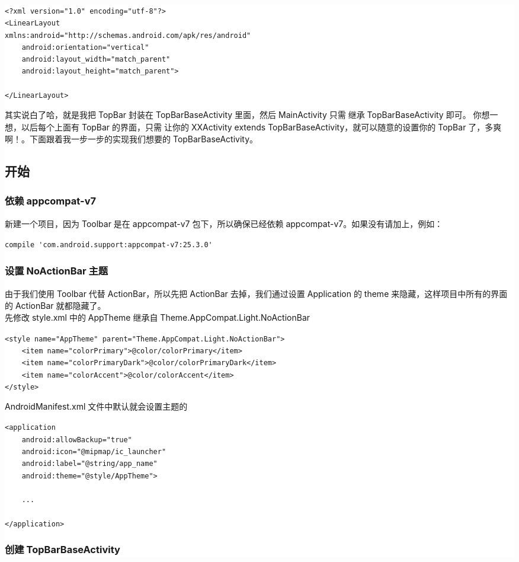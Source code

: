 ```
<?xml version="1.0" encoding="utf-8"?>
<LinearLayout
xmlns:android="http://schemas.android.com/apk/res/android"
    android:orientation="vertical"
    android:layout_width="match_parent"
    android:layout_height="match_parent">

</LinearLayout>
```

其实说白了哈，就是我把 TopBar 封装在 TopBarBaseActivity 里面，然后 MainActivity 只需 继承 TopBarBaseActivity 即可。 你想一想，以后每个上面有 TopBar 的界面，只需 让你的 XXActivity extends TopBarBaseActivity，就可以随意的设置你的 TopBar 了，多爽啊！。下面跟着我一步一步的实现我们想要的 TopBarBaseActivity。

## 开始

### 依赖 appcompat-v7

新建一个项目，因为 Toolbar 是在 appcompat-v7 包下，所以确保已经依赖 appcompat-v7。如果没有请加上，例如：

```
compile 'com.android.support:appcompat-v7:25.3.0'
```

### 设置 NoActionBar 主题

由于我们使用 Toolbar 代替 ActionBar，所以先把 ActionBar 去掉，我们通过设置 Application 的 theme 来隐藏，这样项目中所有的界面的 ActionBar 就都隐藏了。  
先修改 style.xml 中的 AppTheme 继承自 Theme.AppCompat.Light.NoActionBar

```
<style name="AppTheme" parent="Theme.AppCompat.Light.NoActionBar">
    <item name="colorPrimary">@color/colorPrimary</item>
    <item name="colorPrimaryDark">@color/colorPrimaryDark</item>
    <item name="colorAccent">@color/colorAccent</item>
</style>
```

AndroidManifest.xml 文件中默认就会设置主题的

```
<application
    android:allowBackup="true"
    android:icon="@mipmap/ic_launcher"
    android:label="@string/app_name"
    android:theme="@style/AppTheme">

    ...

</application>
```

### 创建 TopBarBaseActivity
